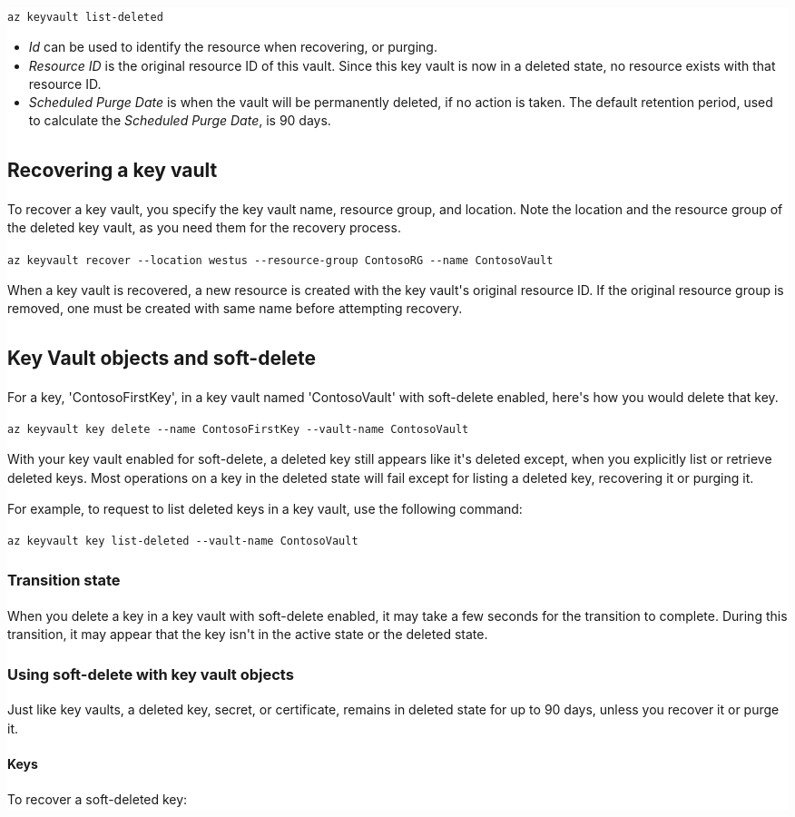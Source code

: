 ```azurecli
az keyvault list-deleted
```
- *Id* can be used to identify the resource when recovering, or purging. 
- *Resource ID* is the original resource ID of this vault. Since this key vault is now in a deleted state, no resource exists with that resource ID. 
- *Scheduled Purge Date* is when the vault will be permanently deleted, if no action is taken. The default retention period, used to calculate the *Scheduled Purge Date*, is 90 days.

## Recovering a key vault

To recover a key vault, you specify the key vault name, resource group, and location. Note the location and the resource group of the deleted key vault, as you need them for the recovery process.

```azurecli
az keyvault recover --location westus --resource-group ContosoRG --name ContosoVault
```

When a key vault is recovered, a new resource is created with the key vault's original resource ID. If the original resource group is removed, one must be created with same name before attempting recovery.

## Key Vault objects and soft-delete

For a key, 'ContosoFirstKey', in a key vault named 'ContosoVault' with soft-delete enabled, here's how you would delete that key.

```azurecli
az keyvault key delete --name ContosoFirstKey --vault-name ContosoVault
```

With your key vault enabled for soft-delete, a deleted key still appears like it's deleted except, when you explicitly list or retrieve deleted keys. Most operations on a key in the deleted state will fail except for listing a deleted key, recovering it or purging it. 

For example, to request to list deleted keys in a key vault, use the following command:

```azurecli
az keyvault key list-deleted --vault-name ContosoVault
```

### Transition state 

When you delete a key in a key vault with soft-delete enabled, it may take a few seconds for the transition to complete. During this transition, it may appear that the key isn't in the active state or the deleted state. 

### Using soft-delete with key vault objects

Just like key vaults, a deleted key, secret, or certificate, remains in deleted state for up to 90 days, unless you recover it or purge it.

#### Keys

To recover a soft-deleted key:
